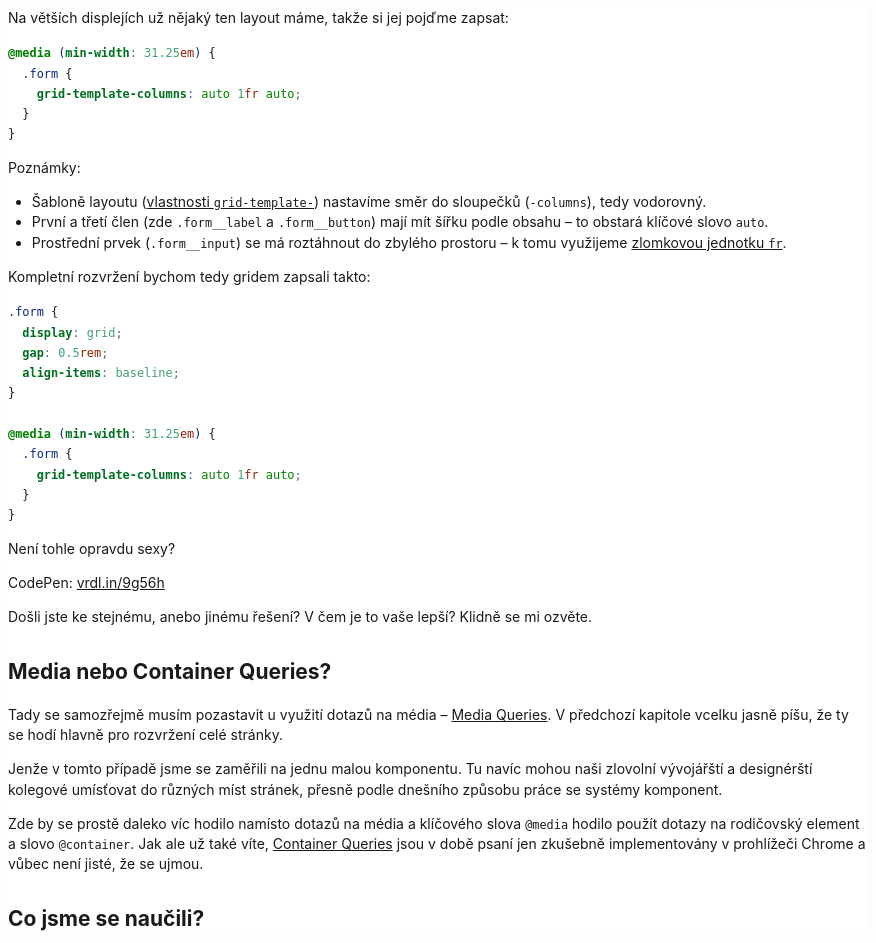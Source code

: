 Na větších displejích už nějaký ten layout máme, takže si jej pojďme zapsat:

```css
@media (min-width: 31.25em) {
  .form {
    grid-template-columns: auto 1fr auto;
  }  
}
```

Poznámky:

- Šabloně layoutu ([vlastnosti `grid-template-`](css-grid-template-rows-columns.md)) nastavíme směr do sloupečků (`-columns`), tedy vodorovný.
- První a třetí člen (zde `.form__label` a `.form__button`) mají mít šířku podle obsahu – to obstará klíčové slovo `auto`.
- Prostřední prvek (`.form__input`) se má roztáhnout do zbylého prostoru – k tomu využijeme [zlomkovou jednotku `fr`](css-jednotka-fr.md).

Kompletní rozvržení bychom tedy gridem zapsali takto:

```css
.form {
  display: grid;
  gap: 0.5rem;
  align-items: baseline;
}

@media (min-width: 31.25em) {
  .form {
    grid-template-columns: auto 1fr auto;
  }  
}  
```

Není tohle opravdu sexy?

CodePen: [vrdl.in/9g56h](https://codepen.io/machal/pen/poPebVB?editors=1100)

Došli jste ke stejnému, anebo jinému řešení? V čem je to vaše lepší? Klidně se mi ozvěte.

## Media nebo Container Queries?

Tady se samozřejmě musím pozastavit u využití dotazů na média – [Media Queries](media-queries.md). V předchozí kapitole vcelku jasně píšu, že ty se hodí hlavně pro rozvržení celé stránky.

Jenže v tomto případě jsme se zaměřili na jednu malou komponentu. Tu navíc mohou naši zlovolní vývojářští a designérští kolegové umísťovat do různých míst stránek, přesně podle dnešního způsobu práce se systémy komponent.

Zde by se prostě daleko víc hodilo namísto dotazů na média a klíčového slova `@media` hodilo použít dotazy na rodičovský element a slovo `@container`. Jak ale už také víte, [Container Queries](container-queries.md) jsou v době psaní jen zkušebně implementovány v prohlížeči Chrome a vůbec není jisté, že se ujmou.

## Co jsme se naučili?
